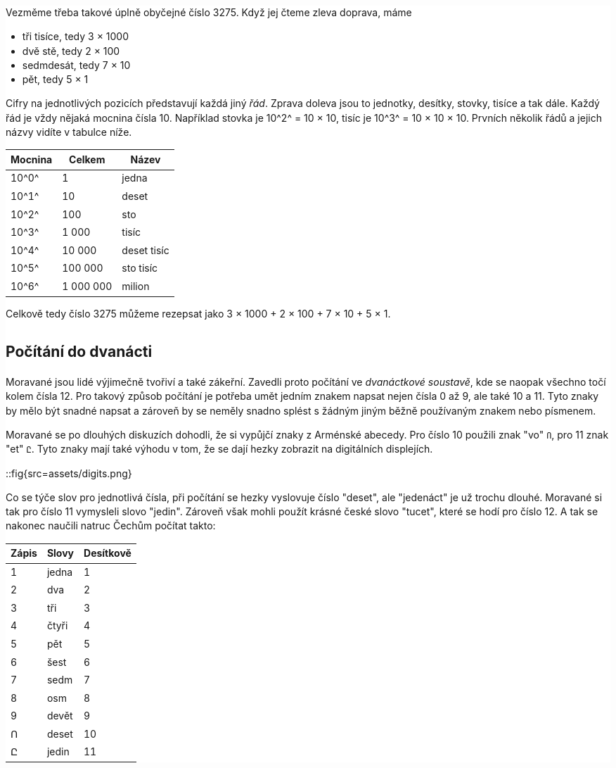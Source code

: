 Vezměme třeba takové úplně obyčejné číslo 3275. Když jej čteme zleva doprava, máme

- tři tisíce, tedy 3 × 1000
- dvě stě, tedy 2 × 100
- sedmdesát, tedy 7 × 10
- pět, tedy 5 × 1

Cifry na jednotlivých pozicích představují každá jiný _řád_. Zprava doleva jsou to jednotky, desítky, stovky, tisíce a tak dále. Každý řád je vždy nějaká mocnina čísla 10. Například stovka je 10^2^ = 10 × 10, tisíc je 10^3^ = 10 × 10 × 10. Prvních několik řádů a jejich názvy vidíte v tabulce níže.

| Mocnina | Celkem    | Název       |
|---------|-----------|-------------|
| 10^0^   | 1         | jedna       |
| 10^1^   | 10        | deset       |
| 10^2^   | 100       | sto         |
| 10^3^   | 1 000     | tisíc       |
| 10^4^   | 10 000    | deset tisíc |
| 10^5^   | 100 000   | sto tisíc   |
| 10^6^   | 1 000 000 | milion      |

Celkově tedy číslo 3275 můžeme rezepsat jako 3 × 1000 + 2 × 100 + 7 × 10 + 5 × 1.

## Počítání do dvanácti

Moravané jsou lidé výjimečně tvořiví a také zákeřní. Zavedli proto počítání ve _dvanáctkové soustavě_, kde se naopak všechno točí kolem čísla 12. Pro takový způsob počítání je potřeba umět jedním znakem napsat nejen čísla 0 až 9, ale také 10 a 11. Tyto znaky by mělo být snadné napsat a zároveň by se neměly snadno splést s žádným jiným běžně používaným znakem nebo písmenem.

Moravané se po dlouhých diskuzích dohodli, že si vypůjčí znaky z Arménské abecedy. Pro číslo 10 použili znak "vo" `Ո`, pro 11 znak "et" `Ը`. Tyto znaky mají také výhodu v tom, že se dají hezky zobrazit na digitálních displejích.

::fig{src=assets/digits.png}

Co se týče slov pro jednotlivá čísla, při počítání se hezky vyslovuje číslo "deset", ale "jedenáct" je už trochu dlouhé. Moravané si tak pro číslo 11 vymysleli slovo "jedin". Zároveň však mohli použít krásné české slovo "tucet", které se hodí pro číslo 12. A tak se nakonec naučili natruc Čechům počítat takto:

| Zápis | Slovy            | Desítkově |
|-------|------------------|-----------|
| 1     | jedna            | 1         |
| 2     | dva              | 2         |
| 3     | tři              | 3         |
| 4     | čtyři            | 4         |
| 5     | pět              | 5         |
| 6     | šest             | 6         |
| 7     | sedm             | 7         |
| 8     | osm              | 8         |
| 9     | devět            | 9         |
| Ո     | deset            | 10        |
| Ը     | jedin            | 11        |